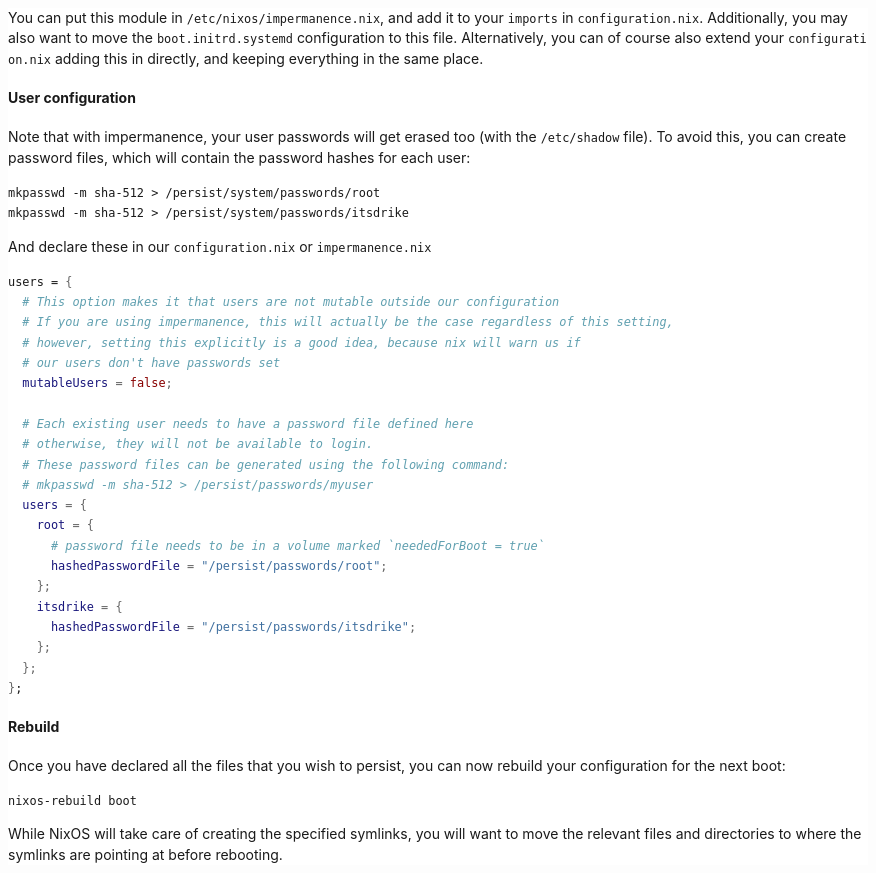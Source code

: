 You can put this module in `/etc/nixos/impermanence.nix`, and add it to your `imports` in `configuration.nix`.
Additionally, you may also want to move the `boot.initrd.systemd` configuration to this file.
Alternatively, you can of course also extend your `configuration.nix` adding this in directly, and keeping
everything in the same place.

#### User configuration

Note that with impermanence, your user passwords will get erased too (with the `/etc/shadow` file). To avoid this,
you can create password files, which will contain the password hashes for each user:

```shell
mkpasswd -m sha-512 > /persist/system/passwords/root
mkpasswd -m sha-512 > /persist/system/passwords/itsdrike
```

And declare these in our `configuration.nix` or `impermanence.nix`

```nix
users = {
  # This option makes it that users are not mutable outside our configuration
  # If you are using impermanence, this will actually be the case regardless of this setting,
  # however, setting this explicitly is a good idea, because nix will warn us if
  # our users don't have passwords set
  mutableUsers = false;

  # Each existing user needs to have a password file defined here
  # otherwise, they will not be available to login.
  # These password files can be generated using the following command:
  # mkpasswd -m sha-512 > /persist/passwords/myuser
  users = {
    root = {
      # password file needs to be in a volume marked `neededForBoot = true`
      hashedPasswordFile = "/persist/passwords/root";
    };
    itsdrike = {
      hashedPasswordFile = "/persist/passwords/itsdrike";
    };
  };
};
```

#### Rebuild

Once you have declared all the files that you wish to persist, you can now rebuild your configuration for the next boot:

```shell
nixos-rebuild boot
```

While NixOS will take care of creating the specified symlinks, you will want to move the relevant files and directories
to where the symlinks are pointing at before rebooting.
